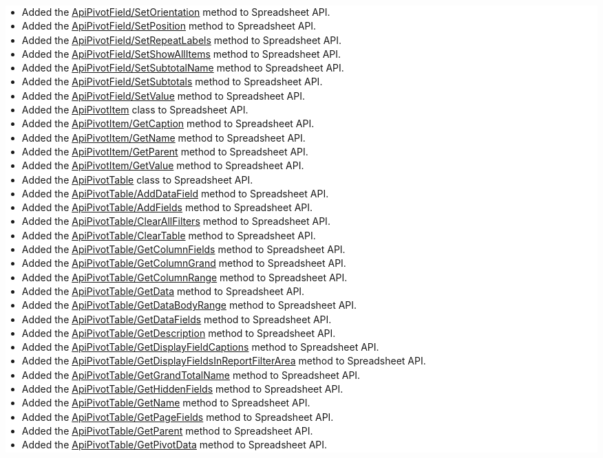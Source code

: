 - Added the [ApiPivotField/SetOrientation](../usage-api/spreadsheet-api/ApiPivotField/Methods/SetOrientation.md) method to Spreadsheet API.
- Added the [ApiPivotField/SetPosition](../usage-api/spreadsheet-api/ApiPivotField/Methods/SetPosition.md) method to Spreadsheet API.
- Added the [ApiPivotField/SetRepeatLabels](../usage-api/spreadsheet-api/ApiPivotField/Methods/SetRepeatLabels.md) method to Spreadsheet API.
- Added the [ApiPivotField/SetShowAllItems](../usage-api/spreadsheet-api/ApiPivotField/Methods/SetShowAllItems.md) method to Spreadsheet API.
- Added the [ApiPivotField/SetSubtotalName](../usage-api/spreadsheet-api/ApiPivotField/Methods/SetSubtotalName.md) method to Spreadsheet API.
- Added the [ApiPivotField/SetSubtotals](../usage-api/spreadsheet-api/ApiPivotField/Methods/SetSubtotals.md) method to Spreadsheet API.
- Added the [ApiPivotField/SetValue](../usage-api/spreadsheet-api/ApiPivotField/Methods/SetValue.md) method to Spreadsheet API.
- Added the [ApiPivotItem](../usage-api/spreadsheet-api/ApiPivotItem/ApiPivotItem.md) class to Spreadsheet API.
- Added the [ApiPivotItem/GetCaption](../usage-api/spreadsheet-api/ApiPivotItem/Methods/GetCaption.md) method to Spreadsheet API.
- Added the [ApiPivotItem/GetName](../usage-api/spreadsheet-api/ApiPivotItem/Methods/GetName.md) method to Spreadsheet API.
- Added the [ApiPivotItem/GetParent](../usage-api/spreadsheet-api/ApiPivotItem/Methods/GetParent.md) method to Spreadsheet API.
- Added the [ApiPivotItem/GetValue](../usage-api/spreadsheet-api/ApiPivotItem/Methods/GetValue.md) method to Spreadsheet API.
- Added the [ApiPivotTable](../usage-api/spreadsheet-api/ApiPivotTable/ApiPivotTable.md) class to Spreadsheet API.
- Added the [ApiPivotTable/AddDataField](../usage-api/spreadsheet-api/ApiPivotTable/Methods/AddDataField.md) method to Spreadsheet API.
- Added the [ApiPivotTable/AddFields](../usage-api/spreadsheet-api/ApiPivotTable/Methods/AddFields.md) method to Spreadsheet API.
- Added the [ApiPivotTable/ClearAllFilters](../usage-api/spreadsheet-api/ApiPivotTable/Methods/ClearAllFilters.md) method to Spreadsheet API.
- Added the [ApiPivotTable/ClearTable](../usage-api/spreadsheet-api/ApiPivotTable/Methods/ClearTable.md) method to Spreadsheet API.
- Added the [ApiPivotTable/GetColumnFields](../usage-api/spreadsheet-api/ApiPivotTable/Methods/GetColumnFields.md) method to Spreadsheet API.
- Added the [ApiPivotTable/GetColumnGrand](../usage-api/spreadsheet-api/ApiPivotTable/Methods/GetColumnGrand.md) method to Spreadsheet API.
- Added the [ApiPivotTable/GetColumnRange](../usage-api/spreadsheet-api/ApiPivotTable/Methods/GetColumnRange.md) method to Spreadsheet API.
- Added the [ApiPivotTable/GetData](../usage-api/spreadsheet-api/ApiPivotTable/Methods/GetData.md) method to Spreadsheet API.
- Added the [ApiPivotTable/GetDataBodyRange](../usage-api/spreadsheet-api/ApiPivotTable/Methods/GetDataBodyRange.md) method to Spreadsheet API.
- Added the [ApiPivotTable/GetDataFields](../usage-api/spreadsheet-api/ApiPivotTable/Methods/GetDataFields.md) method to Spreadsheet API.
- Added the [ApiPivotTable/GetDescription](../usage-api/spreadsheet-api/ApiPivotTable/Methods/GetDescription.md) method to Spreadsheet API.
- Added the [ApiPivotTable/GetDisplayFieldCaptions](../usage-api/spreadsheet-api/ApiPivotTable/Methods/GetDisplayFieldCaptions.md) method to Spreadsheet API.
- Added the [ApiPivotTable/GetDisplayFieldsInReportFilterArea](../usage-api/spreadsheet-api/ApiPivotTable/Methods/GetDisplayFieldsInReportFilterArea.md) method to Spreadsheet API.
- Added the [ApiPivotTable/GetGrandTotalName](../usage-api/spreadsheet-api/ApiPivotTable/Methods/GetGrandTotalName.md) method to Spreadsheet API.
- Added the [ApiPivotTable/GetHiddenFields](../usage-api/spreadsheet-api/ApiPivotTable/Methods/GetHiddenFields.md) method to Spreadsheet API.
- Added the [ApiPivotTable/GetName](../usage-api/spreadsheet-api/ApiPivotTable/Methods/GetName.md) method to Spreadsheet API.
- Added the [ApiPivotTable/GetPageFields](../usage-api/spreadsheet-api/ApiPivotTable/Methods/GetPageFields.md) method to Spreadsheet API.
- Added the [ApiPivotTable/GetParent](../usage-api/spreadsheet-api/ApiPivotTable/Methods/GetParent.md) method to Spreadsheet API.
- Added the [ApiPivotTable/GetPivotData](../usage-api/spreadsheet-api/ApiPivotTable/Methods/GetPivotData.md) method to Spreadsheet API.